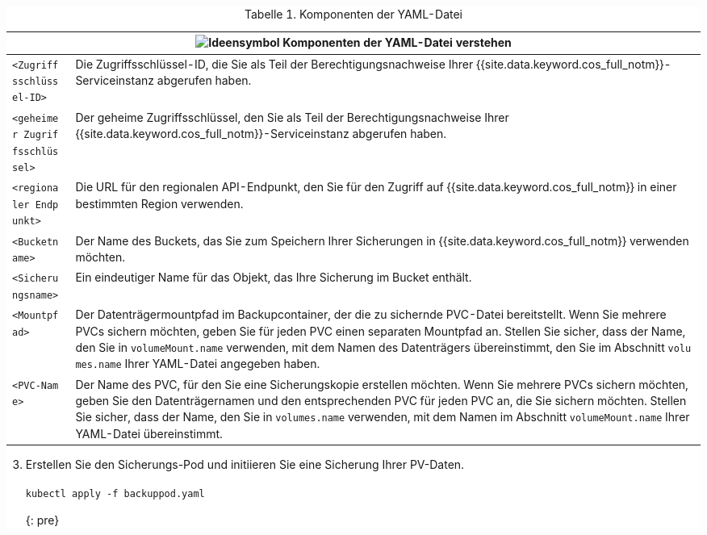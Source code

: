    <table>
   <caption>Tabelle 1. Komponenten der YAML-Datei</caption>
   <thead>
   <th colspan=2><img src="../images/idea.png" alt="Ideensymbol"/> Komponenten der YAML-Datei verstehen</th>
   </thead>
    <tbody>
     <tr>
     <td><code>&lt;Zugriffsschlüssel-ID&gt;</code></td>
     <td>Die Zugriffsschlüssel-ID, die Sie als Teil der Berechtigungsnachweise Ihrer {{site.data.keyword.cos_full_notm}}-Serviceinstanz abgerufen haben.</td>
     </tr>
     <tr>
     <td><code>&lt;geheimer Zugriffsschlüssel&gt;</code></td>
     <td>Der geheime Zugriffsschlüssel, den Sie als Teil der Berechtigungsnachweise Ihrer {{site.data.keyword.cos_full_notm}}-Serviceinstanz abgerufen haben.</td>
     </tr>
     <tr>
     <td><code>&lt;regionaler Endpunkt&gt;</code></td>
     <td>Die URL für den regionalen API-Endpunkt, den Sie für den Zugriff auf {{site.data.keyword.cos_full_notm}} in einer bestimmten Region verwenden. </td>
     </tr>
     <tr>
     <td><code>&lt;Bucketname&gt;</code></td>
     <td>Der Name des Buckets, das Sie zum Speichern Ihrer Sicherungen in {{site.data.keyword.cos_full_notm}} verwenden möchten. </td>
     </tr>
     <tr>
     <td><code>&lt;Sicherungsname&gt;</code></td>
     <td>Ein eindeutiger Name für das Objekt, das Ihre Sicherung im Bucket enthält. </td>
     </tr>
     <tr>
     <td><code>&lt;Mountpfad&gt;</code></td>
     <td>Der Datenträgermountpfad im Backupcontainer, der die zu sichernde PVC-Datei bereitstellt. Wenn Sie mehrere PVCs sichern möchten, geben Sie für jeden PVC einen separaten Mountpfad an. Stellen Sie sicher, dass der Name, den Sie in <code>volumeMount.name</code> verwenden, mit dem Namen des Datenträgers übereinstimmt, den Sie im Abschnitt <code>volumes.name</code> Ihrer YAML-Datei angegeben haben. </td>
     </tr>
     <tr>
     <td><code>&lt;PVC-Name&gt;</code></td>
     <td>Der Name des PVC, für den Sie eine Sicherungskopie erstellen möchten. Wenn Sie mehrere PVCs sichern möchten, geben Sie den Datenträgernamen und den entsprechenden PVC für jeden PVC an, die Sie sichern möchten. Stellen Sie sicher, dass der Name, den Sie in <code>volumes.name</code> verwenden, mit dem Namen im Abschnitt <code>volumeMount.name</code> Ihrer YAML-Datei übereinstimmt.</td>
     </tr>
     </tbody>
     </table>

3. Erstellen Sie den Sicherungs-Pod und initiieren Sie eine Sicherung Ihrer PV-Daten.

    ```
    kubectl apply -f backuppod.yaml
    ```
    {: pre}
